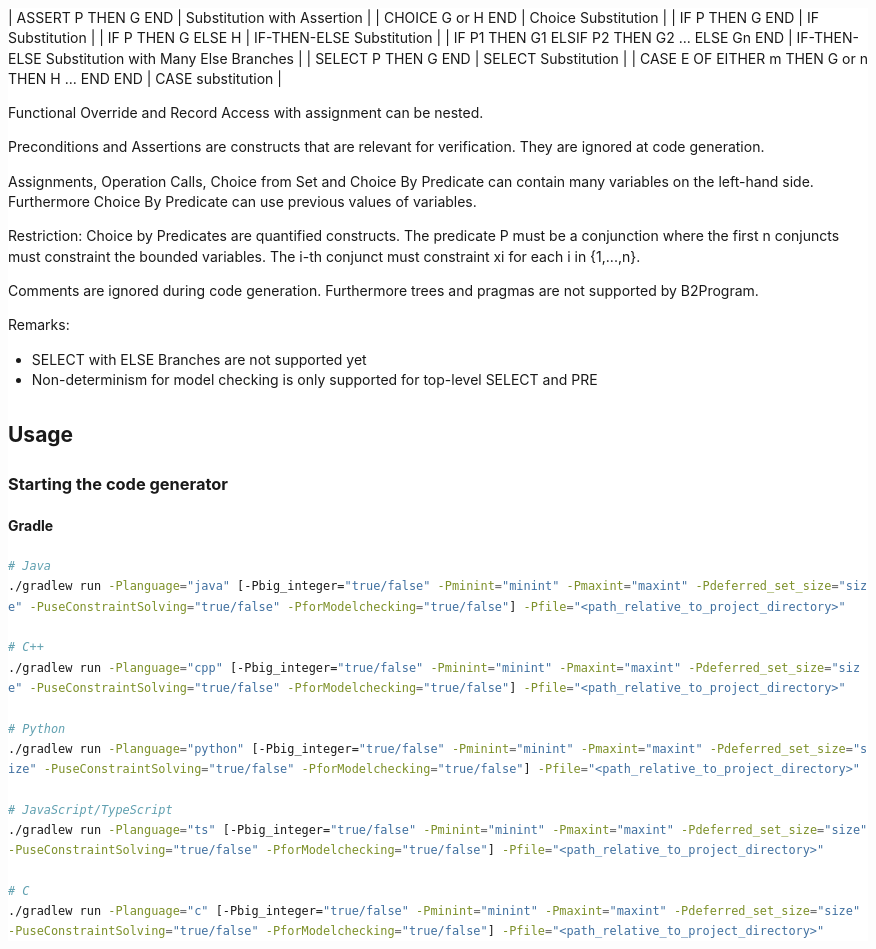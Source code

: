 | ASSERT P THEN G END                               | Substitution with Assertion                              |
| CHOICE G or H END                                 | Choice Substitution                                      |
| IF P THEN G END                                   | IF Substitution                                          |
| IF P THEN G ELSE H                                | IF-THEN-ELSE Substitution                                |
| IF P1 THEN G1 ELSIF P2 THEN G2 ... ELSE Gn END    | IF-THEN-ELSE Substitution with Many Else Branches        |
| SELECT P THEN G END                               | SELECT Substitution                                      |
| CASE E OF EITHER m THEN G or n THEN H ... END END | CASE substitution                                        |

Functional Override and Record Access with assignment can be nested.

Preconditions and Assertions are constructs that are relevant for verification. They are ignored at code generation.

Assignments, Operation Calls, Choice from Set and Choice By Predicate can contain many variables on the left-hand side.
Furthermore Choice By Predicate can use previous values of variables.

Restriction: Choice by Predicates are quantified constructs. The predicate P must be a conjunction where the first n conjuncts must constraint the bounded variables.
The i-th conjunct must constraint xi for each i in {1,...,n}.

Comments are ignored during code generation. Furthermore trees and pragmas are not supported by B2Program.


Remarks: 
* SELECT with ELSE Branches are not supported yet
* Non-determinism for model checking is only supported for top-level SELECT and PRE


## Usage

### Starting the code generator

#### Gradle

```bash
# Java
./gradlew run -Planguage="java" [-Pbig_integer="true/false" -Pminint="minint" -Pmaxint="maxint" -Pdeferred_set_size="size" -PuseConstraintSolving="true/false" -PforModelchecking="true/false"] -Pfile="<path_relative_to_project_directory>"

# C++
./gradlew run -Planguage="cpp" [-Pbig_integer="true/false" -Pminint="minint" -Pmaxint="maxint" -Pdeferred_set_size="size" -PuseConstraintSolving="true/false" -PforModelchecking="true/false"] -Pfile="<path_relative_to_project_directory>"

# Python
./gradlew run -Planguage="python" [-Pbig_integer="true/false" -Pminint="minint" -Pmaxint="maxint" -Pdeferred_set_size="size" -PuseConstraintSolving="true/false" -PforModelchecking="true/false"] -Pfile="<path_relative_to_project_directory>"

# JavaScript/TypeScript
./gradlew run -Planguage="ts" [-Pbig_integer="true/false" -Pminint="minint" -Pmaxint="maxint" -Pdeferred_set_size="size" -PuseConstraintSolving="true/false" -PforModelchecking="true/false"] -Pfile="<path_relative_to_project_directory>"

# C
./gradlew run -Planguage="c" [-Pbig_integer="true/false" -Pminint="minint" -Pmaxint="maxint" -Pdeferred_set_size="size" -PuseConstraintSolving="true/false" -PforModelchecking="true/false"] -Pfile="<path_relative_to_project_directory>"

```